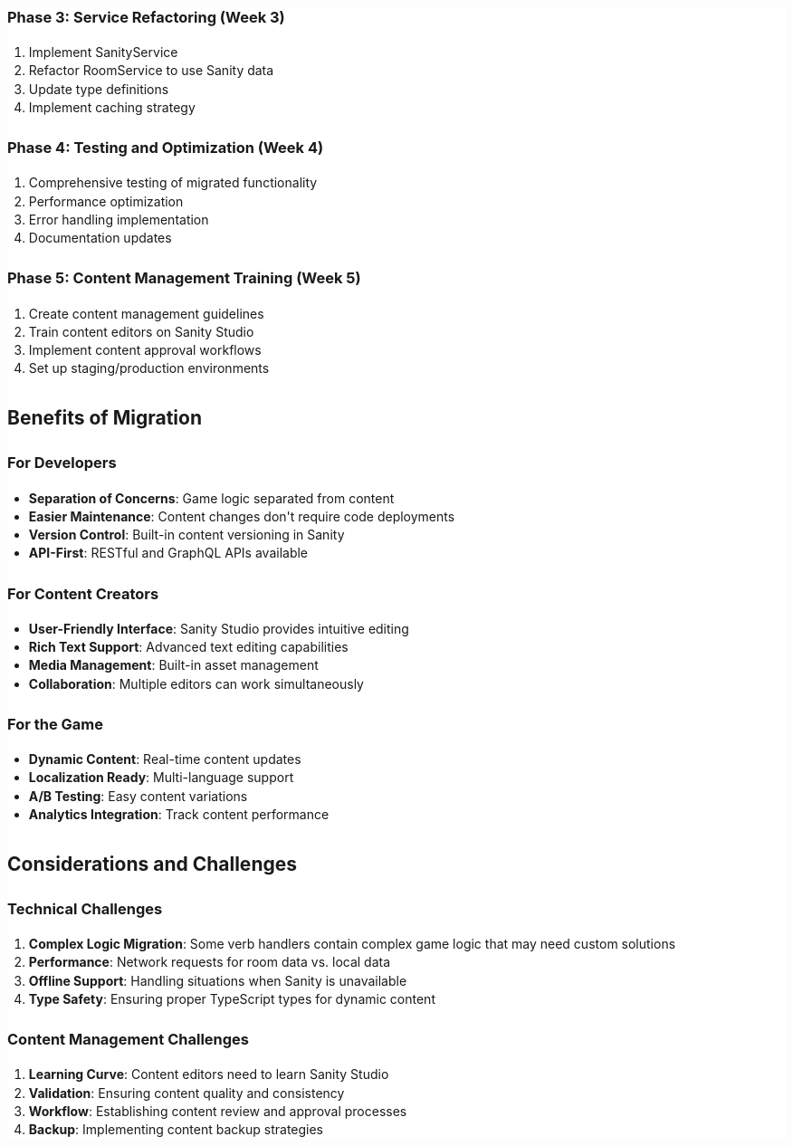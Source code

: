 ### Phase 3: Service Refactoring (Week 3)
1. Implement SanityService
2. Refactor RoomService to use Sanity data
3. Update type definitions
4. Implement caching strategy

### Phase 4: Testing and Optimization (Week 4)
1. Comprehensive testing of migrated functionality
2. Performance optimization
3. Error handling implementation
4. Documentation updates

### Phase 5: Content Management Training (Week 5)
1. Create content management guidelines
2. Train content editors on Sanity Studio
3. Implement content approval workflows
4. Set up staging/production environments

## Benefits of Migration

### For Developers
- **Separation of Concerns**: Game logic separated from content
- **Easier Maintenance**: Content changes don't require code deployments
- **Version Control**: Built-in content versioning in Sanity
- **API-First**: RESTful and GraphQL APIs available

### For Content Creators
- **User-Friendly Interface**: Sanity Studio provides intuitive editing
- **Rich Text Support**: Advanced text editing capabilities
- **Media Management**: Built-in asset management
- **Collaboration**: Multiple editors can work simultaneously

### For the Game
- **Dynamic Content**: Real-time content updates
- **Localization Ready**: Multi-language support
- **A/B Testing**: Easy content variations
- **Analytics Integration**: Track content performance

## Considerations and Challenges

### Technical Challenges
1. **Complex Logic Migration**: Some verb handlers contain complex game logic that may need custom solutions
2. **Performance**: Network requests for room data vs. local data
3. **Offline Support**: Handling situations when Sanity is unavailable
4. **Type Safety**: Ensuring proper TypeScript types for dynamic content

### Content Management Challenges
1. **Learning Curve**: Content editors need to learn Sanity Studio
2. **Validation**: Ensuring content quality and consistency
3. **Workflow**: Establishing content review and approval processes
4. **Backup**: Implementing content backup strategies
